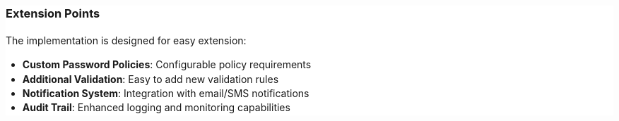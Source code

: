 ### Extension Points

The implementation is designed for easy extension:
- **Custom Password Policies**: Configurable policy requirements
- **Additional Validation**: Easy to add new validation rules
- **Notification System**: Integration with email/SMS notifications
- **Audit Trail**: Enhanced logging and monitoring capabilities 